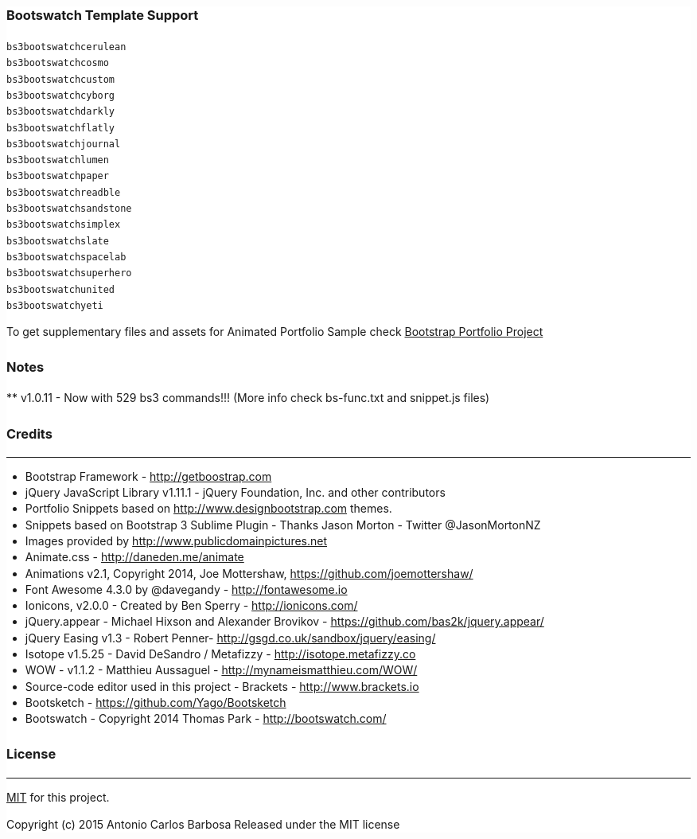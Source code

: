 ### Bootswatch Template Support

    bs3bootswatchcerulean
    bs3bootswatchcosmo
    bs3bootswatchcustom
    bs3bootswatchcyborg
    bs3bootswatchdarkly
    bs3bootswatchflatly
    bs3bootswatchjournal
    bs3bootswatchlumen
    bs3bootswatchpaper
    bs3bootswatchreadble
    bs3bootswatchsandstone
    bs3bootswatchsimplex
    bs3bootswatchslate
    bs3bootswatchspacelab
    bs3bootswatchsuperhero
    bs3bootswatchunited
    bs3bootswatchyeti

To get supplementary files and assets for Animated Portfolio Sample check [Bootstrap Portfolio Project](https://github.com/acbarbosa1964/light-wave-bootstrap-portfolio-sample)

### Notes

** v1.0.11 - Now with 529 bs3 commands!!! (More info check bs-func.txt and snippet.js files)

### Credits
---

- Bootstrap Framework - http://getboostrap.com
- jQuery JavaScript Library v1.11.1 - jQuery Foundation, Inc. and other contributors
- Portfolio Snippets based on http://www.designbootstrap.com themes.
- Snippets based on Bootstrap 3 Sublime Plugin - Thanks Jason Morton - Twitter @JasonMortonNZ 
- Images provided by http://www.publicdomainpictures.net
- Animate.css - http://daneden.me/animate
- Animations v2.1, Copyright 2014, Joe Mottershaw, https://github.com/joemottershaw/
- Font Awesome 4.3.0 by @davegandy - http://fontawesome.io
- Ionicons, v2.0.0 - Created by Ben Sperry - http://ionicons.com/
- jQuery.appear - Michael Hixson and Alexander Brovikov - https://github.com/bas2k/jquery.appear/
- jQuery Easing v1.3 - Robert Penner- http://gsgd.co.uk/sandbox/jquery/easing/
- Isotope v1.5.25 - David DeSandro / Metafizzy - http://isotope.metafizzy.co
- WOW - v1.1.2 - Matthieu Aussaguel - http://mynameismatthieu.com/WOW/
- Source-code editor used in this project - Brackets - http://www.brackets.io
- Bootsketch - https://github.com/Yago/Bootsketch
- Bootswatch - Copyright 2014 Thomas Park - http://bootswatch.com/

### License
---

[MIT](https://raw.githubusercontent.com/acbarbosa1964/acb-bootstrap-snippets/master/LICENSE) for this project.

Copyright (c) 2015 Antonio Carlos Barbosa
Released under the MIT license
